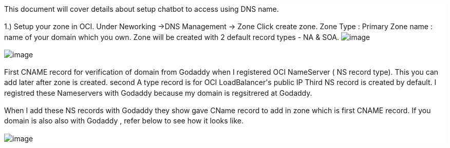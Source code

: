 This document will cover details about setup chatbot to access using DNS name.

1.)  Setup your zone in OCI.
Under Neworking ->DNS Management -> Zone
Click create zone. 
Zone Type : Primary
Zone name : name of your domain which you own.
Zone will be created with 2 default record types - NA & SOA.
<img width="1122" alt="image" src="https://github.com/user-attachments/assets/4b2fde61-c205-4884-aa09-e9c9222789d9">

<img width="1299" alt="image" src="https://github.com/user-attachments/assets/6f8c2cc7-d496-40ca-98fd-91f4df95d3b3">

 First CNAME record for verification of domain from Godaddy when I registered OCI NameServer ( NS record type). This you can add later after zone is created.
 second A type record is for OCI LoadBalancer's public IP
 Third NS record is created by default. I registred these Nameservers with Godaddy because my domain is regsitrered at Godaddy.

 When I add these NS records with Godaddy they show gave CName record to add in zone which is first CNAME record.
 If you domain is also also with Godaddy , refer below to see how it looks like.

 <img width="1352" alt="image" src="https://github.com/user-attachments/assets/ff4867e1-3b1f-4f70-bbec-0ef3a2c78f78">

 
 
 




